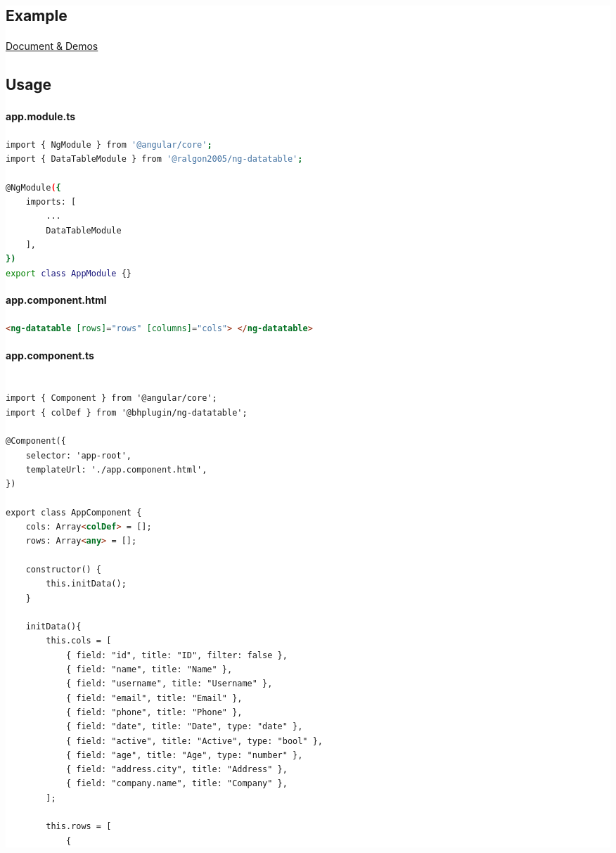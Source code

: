 

## Example

[Document & Demos](https://ng-datatable-document.vercel.app)


## Usage

#### app.module.ts

```bash
import { NgModule } from '@angular/core';
import { DataTableModule } from '@ralgon2005/ng-datatable';

@NgModule({
    imports: [
        ...
        DataTableModule
    ],
})
export class AppModule {}
```

#### app.component.html

```html
<ng-datatable [rows]="rows" [columns]="cols"> </ng-datatable>
```

#### app.component.ts

```html

import { Component } from '@angular/core';
import { colDef } from '@bhplugin/ng-datatable';

@Component({
    selector: 'app-root',
    templateUrl: './app.component.html',
})

export class AppComponent {
    cols: Array<colDef> = [];
    rows: Array<any> = [];

    constructor() {
        this.initData();
    }

    initData(){
        this.cols = [
            { field: "id", title: "ID", filter: false },
            { field: "name", title: "Name" },
            { field: "username", title: "Username" },
            { field: "email", title: "Email" },
            { field: "phone", title: "Phone" },
            { field: "date", title: "Date", type: "date" },
            { field: "active", title: "Active", type: "bool" },
            { field: "age", title: "Age", type: "number" },
            { field: "address.city", title: "Address" },
            { field: "company.name", title: "Company" },
        ];

        this.rows = [
            {
```